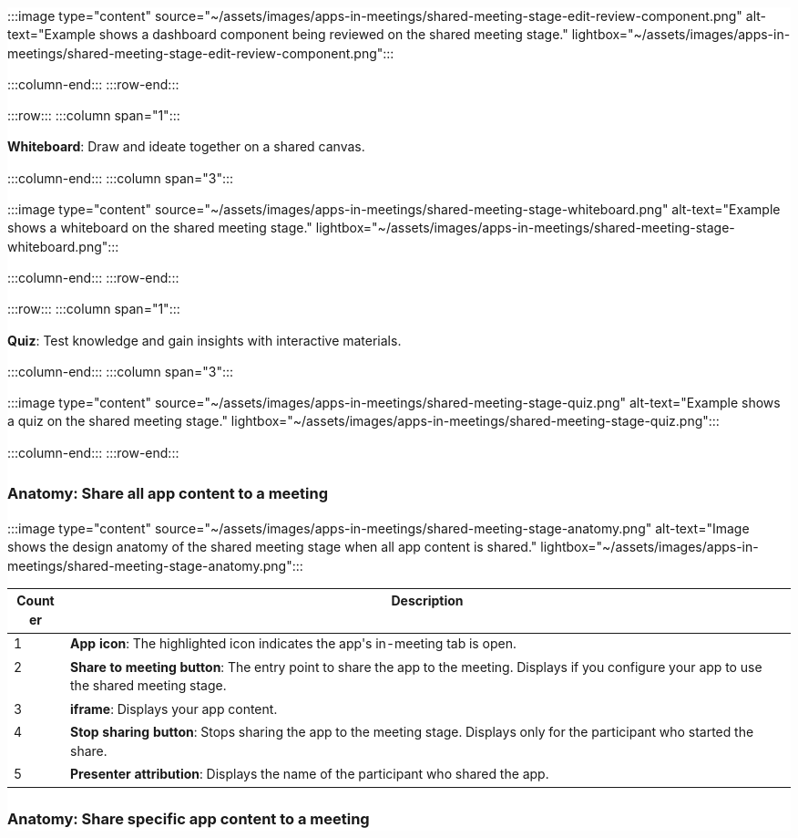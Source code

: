 :::image type="content" source="~/assets/images/apps-in-meetings/shared-meeting-stage-edit-review-component.png" alt-text="Example shows a dashboard component being reviewed on the shared meeting stage." lightbox="~/assets/images/apps-in-meetings/shared-meeting-stage-edit-review-component.png":::

   :::column-end:::
:::row-end:::

:::row:::
   :::column span="1":::

**Whiteboard**: Draw and ideate together on a shared canvas.

   :::column-end:::
   :::column span="3":::

:::image type="content" source="~/assets/images/apps-in-meetings/shared-meeting-stage-whiteboard.png" alt-text="Example shows a whiteboard on the shared meeting stage." lightbox="~/assets/images/apps-in-meetings/shared-meeting-stage-whiteboard.png":::

   :::column-end:::
:::row-end:::

:::row:::
   :::column span="1":::

**Quiz**: Test knowledge and gain insights with interactive materials.

   :::column-end:::
   :::column span="3":::

:::image type="content" source="~/assets/images/apps-in-meetings/shared-meeting-stage-quiz.png" alt-text="Example shows a quiz on the shared meeting stage." lightbox="~/assets/images/apps-in-meetings/shared-meeting-stage-quiz.png":::

   :::column-end:::
:::row-end:::

### Anatomy: Share all app content to a meeting

:::image type="content" source="~/assets/images/apps-in-meetings/shared-meeting-stage-anatomy.png" alt-text="Image shows the design anatomy of the shared meeting stage when all app content is shared." lightbox="~/assets/images/apps-in-meetings/shared-meeting-stage-anatomy.png":::

|Counter|Description|
|----------|-----------|
|1|**App icon**: The highlighted icon indicates the app's in-meeting tab is open.|
|2|**Share to meeting button**: The entry point to share the app to the meeting. Displays if you configure your app to use the shared meeting stage.|
|3|**iframe**: Displays your app content.|
|4|**Stop sharing button**: Stops sharing the app to the meeting stage. Displays only for the participant who started the share.|
|5|**Presenter attribution**: Displays the name of the participant who shared the app.|

### Anatomy: Share specific app content to a meeting
